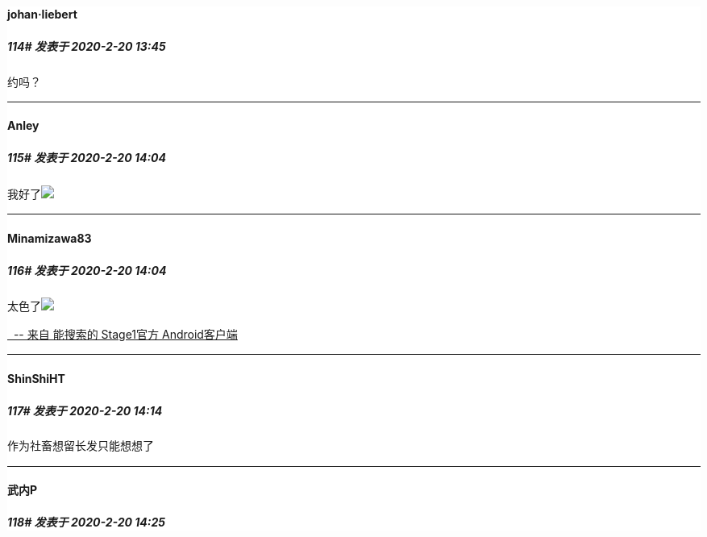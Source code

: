 ####  johan·liebert  
##### 114#       发表于 2020-2-20 13:45




约吗？







-----

####  Anley  
##### 115#       发表于 2020-2-20 14:04




我好了<img src="https://static.saraba1st.com/image/smiley/face2017/077.png" referrerpolicy="no-referrer">







-----

####  Minamizawa83  
##### 116#       发表于 2020-2-20 14:04




太色了<img src="https://static.saraba1st.com/image/smiley/face2017/077.png" referrerpolicy="no-referrer">

[  -- 来自 能搜索的 Stage1官方 Android客户端](https://www.coolapk.com/apk/140634)







-----

####  ShinShiHT  
##### 117#       发表于 2020-2-20 14:14




作为社畜想留长发只能想想了







-----

####  武内P  
##### 118#       发表于 2020-2-20 14:25
